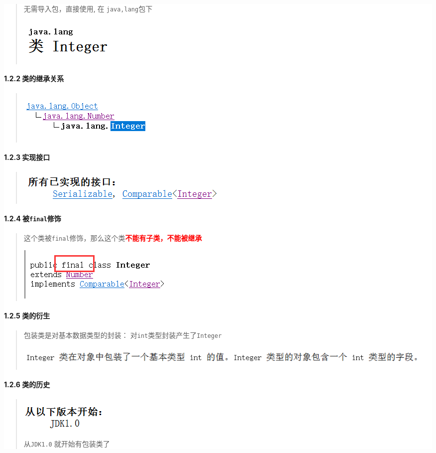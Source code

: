 > 无需导入包，直接使用, 在 `java,lang`包下
>
> ![image-20250805102540788](../../../../.vuepress/public/images/image-20250805102540788.png)

#### 1.2.2 类的继承关系

> ![image-20250805102613899](../../../../.vuepress/public/images/image-20250805102613899.png)

#### 1.2.3 实现接口

> ![image-20250805102817491](../../../../.vuepress/public/images/image-20250805102817491.png)

#### 1.2.4 被`final`修饰

> 这个类被`final`修饰，那么这个类<font style="color:red;"><b>不能有子类，不能被继承</b></font>
>
> ![image-20250805102932650](../../../../.vuepress/public/images/image-20250805102932650.png)

#### 1.2.5 类的衍生

> 包装类是对基本数据类型的封装： 对`int`类型封装产生了`Integer`
>
> ![image-20250805103018984](../../../../.vuepress/public/images/image-20250805103018984.png)

#### 1.2.6 类的历史

> ![image-20250805103056481](../../../../.vuepress/public/images/image-20250805103056481.png)
>
> 从`JDK1.0` 就开始有包装类了
